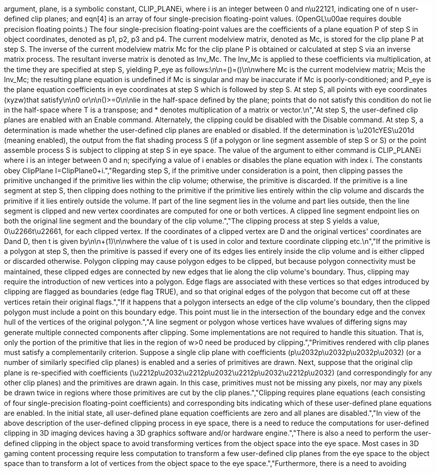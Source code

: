 argument, plane, is a symbolic constant, CLIP_PLANEi, where i is an integer between 0 and n\u22121, indicating one of n user-defined clip planes; and eqn[4] is an array of four single-precision floating-point values. (OpenGL\u00ae requires double precision floating points.) The four single-precision floating-point values are the coefficients of a plane equation P of step S in object coordinates, denoted as p1, p2, p3 and p4. The current modelview matrix, denoted as Mc, is stored for the clip plane P at step S. The inverse of the current modelview matrix Mc for the clip plane P is obtained or calculated at step S via an inverse matrix process. The resultant inverse matrix is denoted as Inv_Mc. The Inv_Mc is applied to these coefficients via multiplication, at the time they are specified at step S, yielding P_eye as follows:\n\n=()=()\n\nwhere Mc is the current modelview matrix; Mcis the Inv_Mc; the resulting plane equation is undefined if Mc is singular and may be inaccurate if Mc is poorly-conditioned; and P_eye is the plane equation coefficients in eye coordinates at step S which is followed by step S. At step S, all points with eye coordinates (xyzw)that satisfy\n\n0 or\n\n()>=0\n\nlie in the half-space defined by the plane; points that do not satisfy this condition do not lie in the half-space where T is a transpose; and * denotes multiplication of a matrix or vector.\n","At step S, the user-defined clip planes are enabled with an Enable command. Alternately, the clipping could be disabled with the Disable command. At step S, a determination is made whether the user-defined clip planes are enabled or disabled. If the determination is \u201cYES\u201d (meaning enabled), the output from the flat shading process S (if a polygon or line segment assemble of step S or S) or the point assemble process S is subject to clipping at step S in eye space. The value of the argument to either command is CLIP_PLANEi where i is an integer between 0 and n; specifying a value of i enables or disables the plane equation with index i. The constants obey ClipPlane I=ClipPlane0+i.","Regarding step S, if the primitive under consideration is a point, then clipping passes the primitive unchanged if the primitive lies within the clip volume; otherwise, the primitive is discarded. If the primitive is a line segment at step S, then clipping does nothing to the primitive if the primitive lies entirely within the clip volume and discards the primitive if it lies entirely outside the volume. If part of the line segment lies in the volume and part lies outside, then the line segment is clipped and new vertex coordinates are computed for one or both vertices. A clipped line segment endpoint lies on both the original line segment and the boundary of the clip volume.","The clipping process at step S yields a value, 0\u2266t\u22661, for each clipped vertex. If the coordinates of a clipped vertex are D and the original vertices' coordinates are Dand D, then t is given by\n\n+(1)\n\nwhere the value of t is used in color and texture coordinate clipping etc.\n","If the primitive is a polygon at step S, then the primitive is passed if every one of its edges lies entirely inside the clip volume and is either clipped or discarded otherwise. Polygon clipping may cause polygon edges to be clipped, but because polygon connectivity must be maintained, these clipped edges are connected by new edges that lie along the clip volume's boundary. Thus, clipping may require the introduction of new vertices into a polygon. Edge flags are associated with these vertices so that edges introduced by clipping are flagged as boundaries (edge flag TRUE), and so that original edges of the polygon that become cut off at these vertices retain their original flags.","If it happens that a polygon intersects an edge of the clip volume's boundary, then the clipped polygon must include a point on this boundary edge. This point must lie in the intersection of the boundary edge and the convex hull of the vertices of the original polygon.","A line segment or polygon whose vertices have wvalues of differing signs may generate multiple connected components after clipping. Some implementations are not required to handle this situation. That is, only the portion of the primitive that lies in the region of w>0 need be produced by clipping.","Primitives rendered with clip planes must satisfy a complementarily criterion. Suppose a single clip plane with coefficients (p\u2032p\u2032p\u2032p\u2032) (or a number of similarly specified clip planes) is enabled and a series of primitives are drawn. Next, suppose that the original clip plane is re-specified with coefficients (\u2212p\u2032\u2212p\u2032\u2212p\u2032\u2212p\u2032) (and correspondingly for any other clip planes) and the primitives are drawn again. In this case, primitives must not be missing any pixels, nor may any pixels be drawn twice in regions where those primitives are cut by the clip planes.","Clipping requires plane equations (each consisting of four single-precision floating-point coefficients) and corresponding bits indicating which of these user-defined plane equations are enabled. In the initial state, all user-defined plane equation coefficients are zero and all planes are disabled.","In view of the above description of the user-defined clipping process in eye space, there is a need to reduce the computations for user-defined clipping in 3D imaging devices having a 3D graphics software and\/or hardware engine.","There is also a need to perform the user-defined clipping in the object space to avoid transforming vertices from the object space into the eye space. Most cases in 3D gaming content processing require less computation to transform a few user-defined clip planes from the eye space to the object space than to transform a lot of vertices from the object space to the eye space.","Furthermore, there is a need to avoiding
